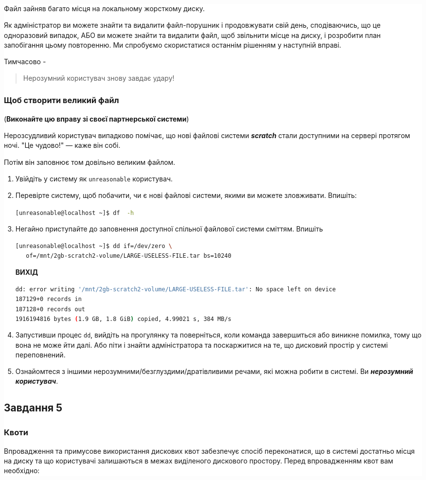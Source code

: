 Файл зайняв багато місця на локальному жорсткому диску.

Як адміністратор ви можете знайти та видалити файл-порушник і продовжувати свій день, сподіваючись, що це одноразовий випадок, АБО ви можете знайти та видалити файл, щоб звільнити місце на диску, і розробити план запобігання цьому повторенню. Ми спробуємо скористатися останнім рішенням у наступній вправі.

Тимчасово -
> Нерозумний користувач знову завдає удару!

### Щоб створити великий файл

(**Виконайте цю вправу зі своєї партнерської системи**)

Нерозсудливий користувач випадково помічає, що нові файлові системи ***scratch*** стали доступними на сервері протягом ночі. "Це чудово!" — каже він собі.

Потім він заповнює том довільно великим файлом.

1. Увійдіть у систему як `unreasonable` користувач.

2. Перевірте систему, щоб побачити, чи є нові файлові системи, якими ви можете зловживати. Впишіть:

    ```bash
    [unreasonable@localhost ~]$ df  -h
    ```

3. Негайно приступайте до заповнення доступної спільної файлової системи сміттям. Впишіть

    ```bash
    [unreasonable@localhost ~]$ dd if=/dev/zero \
       of=/mnt/2gb-scratch2-volume/LARGE-USELESS-FILE.tar bs=10240
    ```

    **ВИХІД**

    ```bash
    dd: error writing '/mnt/2gb-scratch2-volume/LARGE-USELESS-FILE.tar': No space left on device
    187129+0 records in
    187128+0 records out
    1916194816 bytes (1.9 GB, 1.8 GiB) copied, 4.99021 s, 384 MB/s
    ```

4. Запустивши процес `dd`, вийдіть на прогулянку та поверніться, коли команда завершиться або виникне помилка, тому що вона не може йти далі. Або піти і знайти адміністратора та поскаржитися на те, що дисковий простір у системі переповнений.

5. Ознайомтеся з іншими нерозумними/безглуздими/дратівливими речами, які можна робити в системі. Ви ***нерозумний користувач***.

## Завдання 5

### Квоти

Впровадження та примусове використання дискових квот забезпечує спосіб переконатися, що в системі достатньо місця на диску та що користувачі залишаються в межах виділеного дискового простору. Перед впровадженням квот вам необхідно:

